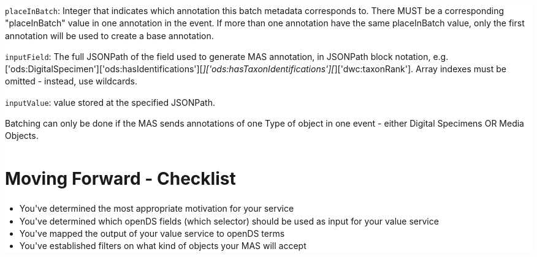 `placeInBatch`: Integer that indicates which annotation this batch metadata corresponds to. There
MUST be a corresponding "placeInBatch" value in one annotation in the event. If more than one
annotation
have the same placeInBatch value, only the first annotation will be used to create a base
annotation.

`inputField`: The full JSONPath of the field used to generate MAS annotation, in JSONPath block
notation,
e.g. ['ods:DigitalSpecimen']['ods:hasIdentifications'][*]['ods:hasTaxonIdentifications'][*]['dwc:taxonRank'].
Array indexes must be omitted - instead, use wildcards.

`inputValue`: value stored at the specified JSONPath.

Batching can only be done if the MAS sends annotations of one Type of object in one event - either
Digital Specimens OR Media Objects.

# Moving Forward - Checklist

- You've determined the most appropriate motivation for your service
- You've determined which openDS fields (which selector) should be used as input for your value service
- You've mapped the output of your value service to openDS terms
- You've established filters on what kind of objects your MAS will accept
